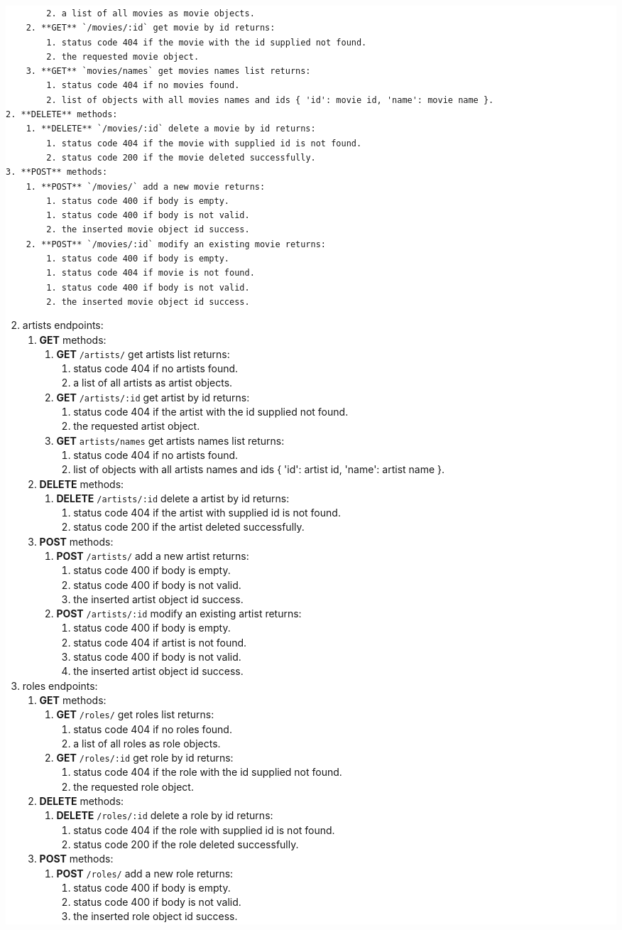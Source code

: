             2. a list of all movies as movie objects.
        2. **GET** `/movies/:id` get movie by id returns:
            1. status code 404 if the movie with the id supplied not found.
            2. the requested movie object.
        3. **GET** `movies/names` get movies names list returns:
            1. status code 404 if no movies found.
            2. list of objects with all movies names and ids { 'id': movie id, 'name': movie name }.
    2. **DELETE** methods:
        1. **DELETE** `/movies/:id` delete a movie by id returns:
            1. status code 404 if the movie with supplied id is not found.
            2. status code 200 if the movie deleted successfully.
    3. **POST** methods:
        1. **POST** `/movies/` add a new movie returns:
            1. status code 400 if body is empty.
            1. status code 400 if body is not valid.
            2. the inserted movie object id success.
        2. **POST** `/movies/:id` modify an existing movie returns:
            1. status code 400 if body is empty.
            1. status code 404 if movie is not found.
            1. status code 400 if body is not valid.
            2. the inserted movie object id success.
2. artists endpoints:
    1. **GET** methods:
        1. **GET** `/artists/` get artists list returns:
            1. status code 404 if no artists found.
            2. a list of all artists as artist objects.
        2. **GET** `/artists/:id` get artist by id returns:
            1. status code 404 if the artist with the id supplied not found.
            2. the requested artist object.
        3. **GET** `artists/names` get artists names list returns:
            1. status code 404 if no artists found.
            2. list of objects with all artists names and ids { 'id': artist id, 'name': artist name }.
    2. **DELETE** methods:
        1. **DELETE** `/artists/:id` delete a artist by id returns:
            1. status code 404 if the artist with supplied id is not found.
            2. status code 200 if the artist deleted successfully.
    3. **POST** methods:
        1. **POST** `/artists/` add a new artist returns:
            1. status code 400 if body is empty.
            1. status code 400 if body is not valid.
            2. the inserted artist object id success.
        2. **POST** `/artists/:id` modify an existing artist returns:
            1. status code 400 if body is empty.
            1. status code 404 if artist is not found.
            1. status code 400 if body is not valid.
            2. the inserted artist object id success.
3. roles endpoints:
    1. **GET** methods:
        1. **GET** `/roles/` get roles list returns:
            1. status code 404 if no roles found.
            2. a list of all roles as role objects.
        2. **GET** `/roles/:id` get role by id returns:
            1. status code 404 if the role with the id supplied not found.
            2. the requested role object.
    2. **DELETE** methods:
        1. **DELETE** `/roles/:id` delete a role by id returns:
            1. status code 404 if the role with supplied id is not found.
            2. status code 200 if the role deleted successfully.
    3. **POST** methods:
        1. **POST** `/roles/` add a new role returns:
            1. status code 400 if body is empty.
            1. status code 400 if body is not valid.
            2. the inserted role object id success.